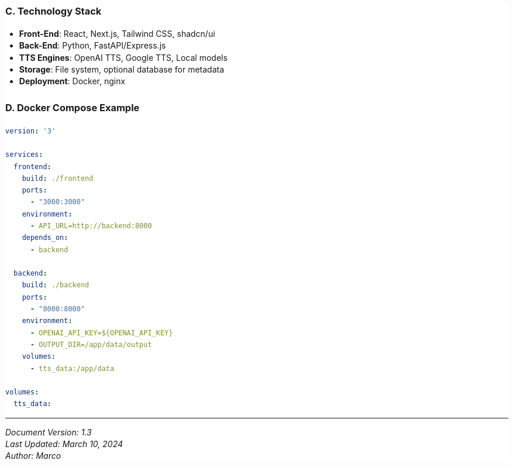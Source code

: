 ### C. Technology Stack

- **Front-End**: React, Next.js, Tailwind CSS, shadcn/ui
- **Back-End**: Python, FastAPI/Express.js
- **TTS Engines**: OpenAI TTS, Google TTS, Local models
- **Storage**: File system, optional database for metadata
- **Deployment**: Docker, nginx

### D. Docker Compose Example

```yaml
version: '3'

services:
  frontend:
    build: ./frontend
    ports:
      - "3000:3000"
    environment:
      - API_URL=http://backend:8000
    depends_on:
      - backend

  backend:
    build: ./backend
    ports:
      - "8000:8000"
    environment:
      - OPENAI_API_KEY=${OPENAI_API_KEY}
      - OUTPUT_DIR=/app/data/output
    volumes:
      - tts_data:/app/data

volumes:
  tts_data:
```

---

*Document Version: 1.3*  
*Last Updated: March 10, 2024*  
*Author: Marco*